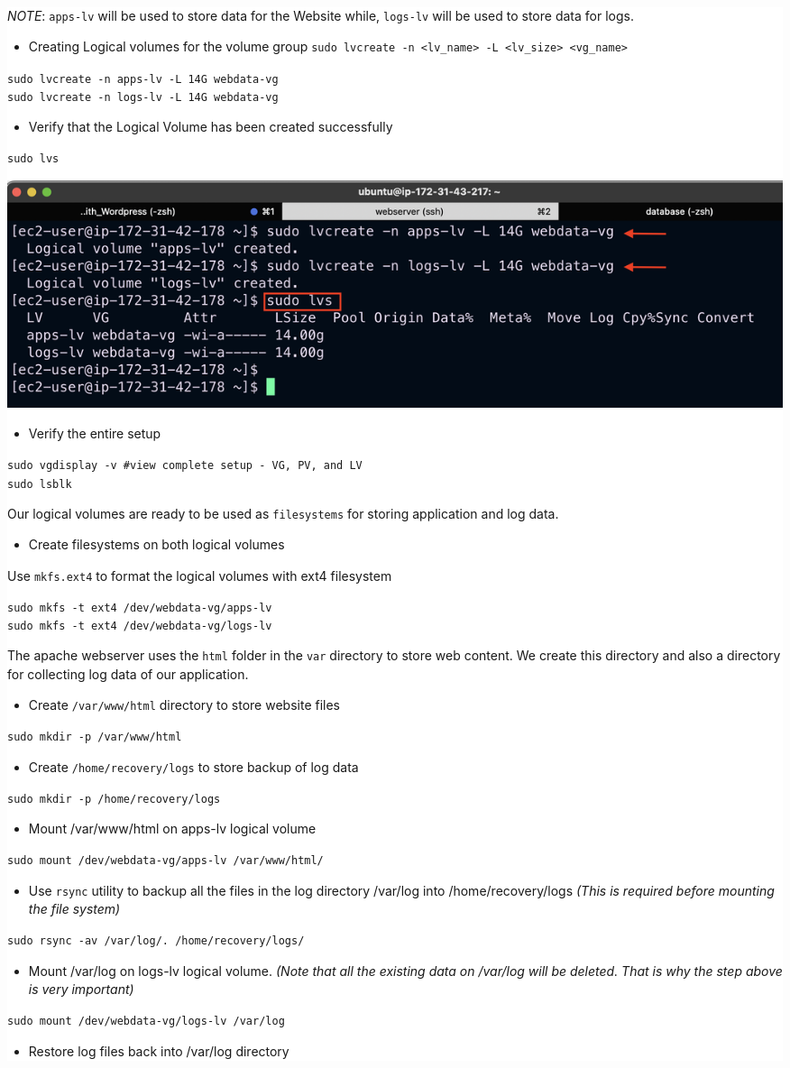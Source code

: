 *NOTE*: `apps-lv` will be used to store data for the Website while, `logs-lv` will be used to store data for logs.

- Creating Logical volumes for the volume group
`sudo lvcreate -n <lv_name> -L <lv_size> <vg_name>`
```
sudo lvcreate -n apps-lv -L 14G webdata-vg
sudo lvcreate -n logs-lv -L 14G webdata-vg
```
- Verify that the Logical Volume has been created successfully
```
sudo lvs
```
![creating_logical_volumes](./img/10.logical_volume_creation.png)

- Verify the entire setup
```
sudo vgdisplay -v #view complete setup - VG, PV, and LV
sudo lsblk
```
Our logical volumes are ready to be used as `filesystems` for storing application and log data.
- Create filesystems on both logical volumes

Use `mkfs.ext4` to format the logical volumes with ext4 filesystem
```
sudo mkfs -t ext4 /dev/webdata-vg/apps-lv
sudo mkfs -t ext4 /dev/webdata-vg/logs-lv
```

The apache webserver uses the `html` folder in the `var` directory to store web content. We create this directory and also a directory for collecting log data of our application.

- Create `/var/www/html` directory to store website files
```
sudo mkdir -p /var/www/html
```
- Create `/home/recovery/logs` to store backup of log data
```
sudo mkdir -p /home/recovery/logs
```
- Mount /var/www/html on apps-lv logical volume
```
sudo mount /dev/webdata-vg/apps-lv /var/www/html/
```
- Use `rsync` utility to backup all the files in the log directory /var/log into /home/recovery/logs *(This is required before mounting the file system)*
```
sudo rsync -av /var/log/. /home/recovery/logs/
```
- Mount /var/log on logs-lv logical volume. *(Note that all the existing data on /var/log will be deleted. That is why the step above is very important)*
```
sudo mount /dev/webdata-vg/logs-lv /var/log
```
- Restore log files back into /var/log directory
```
```